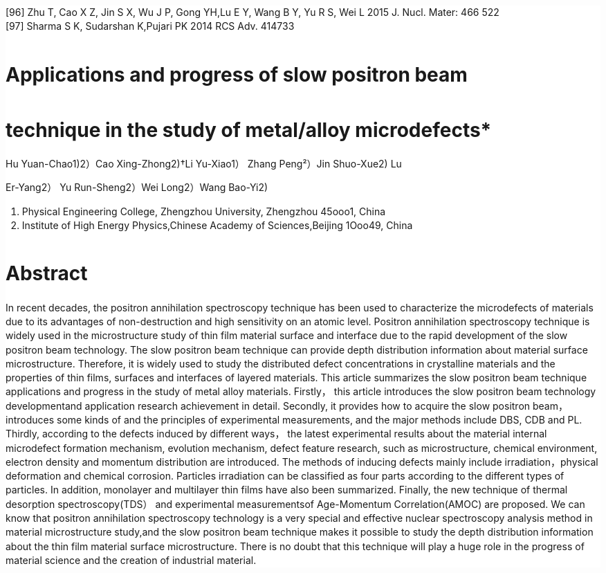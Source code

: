 [96] Zhu T, Cao X Z, Jin S X, Wu J P, Gong YH,Lu E Y, Wang B Y, Yu R S, Wei L 2015 J. Nucl. Mater: 466 522   
[97] Sharma S K, Sudarshan K,Pujari PK 2014 RCS Adv. 414733

# Applications and progress of slow positron beam

# technique in the study of metal/alloy microdefects\*

Hu Yuan-Chao1)2）Cao Xing-Zhong2)†Li Yu-Xiao1） Zhang Peng²）Jin Shuo-Xue2) Lu

Er-Yang2） Yu Run-Sheng2）Wei Long2）Wang Bao-Yi2)

1) Physical Engineering College, Zhengzhou University, Zhengzhou 45ooo1, China   
2) Institute of High Energy Physics,Chinese Academy of Sciences,Beijing 1Ooo49, China

# Abstract

In recent decades, the positron annihilation spectroscopy technique has been used to characterize the microdefects of materials due to its advantages of non-destruction and high sensitivity on an atomic level. Positron annihilation spectroscopy technique is widely used in the microstructure study of thin film material surface and interface due to the rapid development of the slow positron beam technology. The slow positron beam technique can provide depth distribution information about material surface microstructure. Therefore, it is widely used to study the distributed defect concentrations in crystalline materials and the properties of thin films, surfaces and interfaces of layered materials. This article summarizes the slow positron beam technique applications and progress in the study of metal alloy materials. Firstly， this article introduces the slow positron beam technology developmentand application research achievement in detail. Secondly, it provides how to acquire the slow positron beam， introduces some kinds of and the principles of experimental measurements, and the major methods include DBS, CDB and PL. Thirdly, according to the defects induced by different ways， the latest experimental results about the material internal microdefect formation mechanism, evolution mechanism, defect feature research, such as microstructure, chemical environment, electron density and momentum distribution are introduced. The methods of inducing defects mainly include irradiation，physical deformation and chemical corrosion. Particles irradiation can be classified as four parts according to the different types of particles. In addition, monolayer and multilayer thin films have also been summarized. Finally, the new technique of thermal desorption spectroscopy(TDS） and experimental measurementsof Age-Momentum Correlation(AMOC) are proposed. We can know that positron annihilation spectroscopy technology is a very special and effective nuclear spectroscopy analysis method in material microstructure study,and the slow positron beam technique makes it possible to study the depth distribution information about the thin film material surface microstructure. There is no doubt that this technique will play a huge role in the progress of material science and the creation of industrial material.